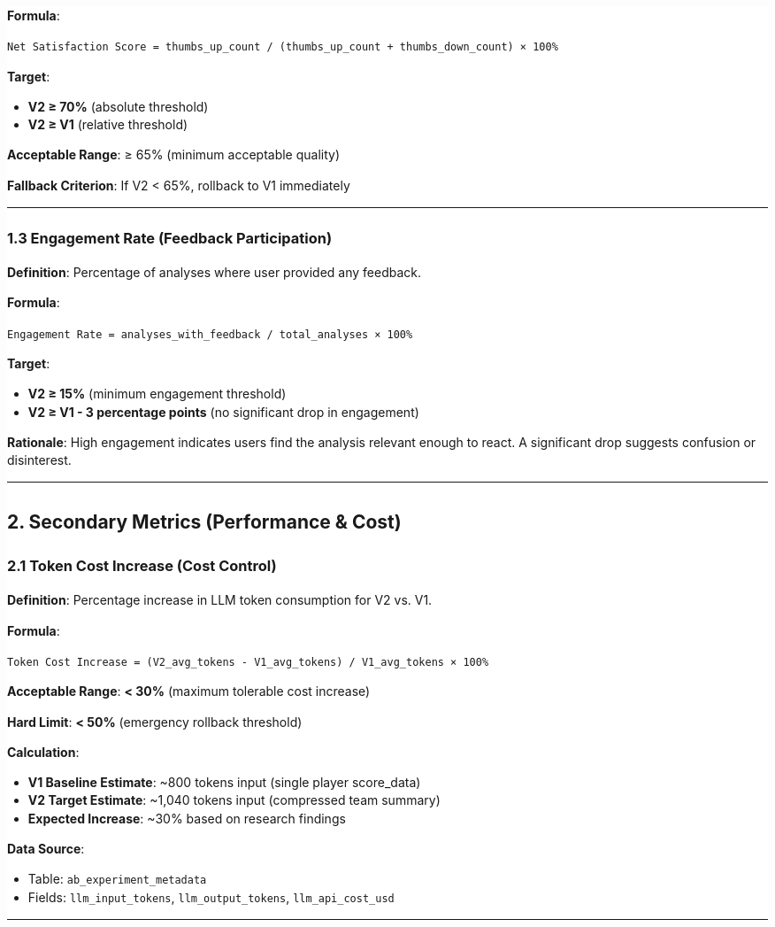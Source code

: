 **Formula**:
```
Net Satisfaction Score = thumbs_up_count / (thumbs_up_count + thumbs_down_count) × 100%
```

**Target**:
- **V2 ≥ 70%** (absolute threshold)
- **V2 ≥ V1** (relative threshold)

**Acceptable Range**: ≥ 65% (minimum acceptable quality)

**Fallback Criterion**: If V2 < 65%, rollback to V1 immediately

---

### 1.3 Engagement Rate (Feedback Participation)

**Definition**: Percentage of analyses where user provided any feedback.

**Formula**:
```
Engagement Rate = analyses_with_feedback / total_analyses × 100%
```

**Target**:
- **V2 ≥ 15%** (minimum engagement threshold)
- **V2 ≥ V1 - 3 percentage points** (no significant drop in engagement)

**Rationale**: High engagement indicates users find the analysis relevant enough to react. A significant drop suggests confusion or disinterest.

---

## 2. Secondary Metrics (Performance & Cost)

### 2.1 Token Cost Increase (Cost Control)

**Definition**: Percentage increase in LLM token consumption for V2 vs. V1.

**Formula**:
```
Token Cost Increase = (V2_avg_tokens - V1_avg_tokens) / V1_avg_tokens × 100%
```

**Acceptable Range**: **< 30%** (maximum tolerable cost increase)

**Hard Limit**: **< 50%** (emergency rollback threshold)

**Calculation**:
- **V1 Baseline Estimate**: ~800 tokens input (single player score_data)
- **V2 Target Estimate**: ~1,040 tokens input (compressed team summary)
- **Expected Increase**: ~30% based on research findings

**Data Source**:
- Table: `ab_experiment_metadata`
- Fields: `llm_input_tokens`, `llm_output_tokens`, `llm_api_cost_usd`

---
